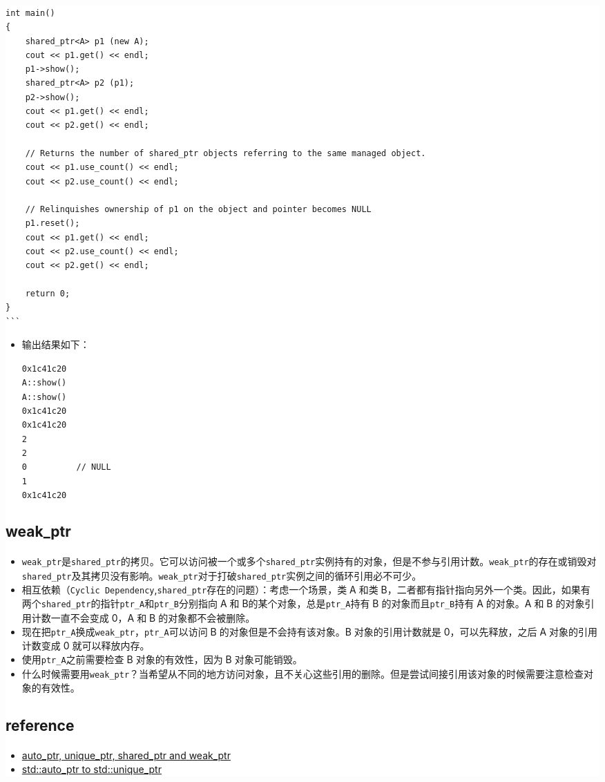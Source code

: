     int main()
    {
        shared_ptr<A> p1 (new A);
        cout << p1.get() << endl;
        p1->show();
        shared_ptr<A> p2 (p1);
        p2->show();
        cout << p1.get() << endl;
        cout << p2.get() << endl;

        // Returns the number of shared_ptr objects referring to the same managed object.
        cout << p1.use_count() << endl;
        cout << p2.use_count() << endl;

        // Relinquishes ownership of p1 on the object and pointer becomes NULL
        p1.reset();
        cout << p1.get() << endl;
        cout << p2.use_count() << endl;
        cout << p2.get() << endl;

        return 0;
    }
    ```

  - 输出结果如下：

    ```code
    0x1c41c20
    A::show()
    A::show()
    0x1c41c20
    0x1c41c20
    2
    2
    0          // NULL
    1
    0x1c41c20
    ```

## weak_ptr

- `weak_ptr`是`shared_ptr`的拷贝。它可以访问被一个或多个`shared_ptr`实例持有的对象，但是不参与引用计数。`weak_ptr`的存在或销毁对`shared_ptr`及其拷贝没有影响。`weak_ptr`对于打破`shared_ptr`实例之间的循环引用必不可少。
- 相互依赖（`Cyclic Dependency`,`shared_ptr`存在的问题）：考虑一个场景，类 A 和类 B，二者都有指针指向另外一个类。因此，如果有两个`shared_ptr`的指针`ptr_A`和`ptr_B`分别指向 A 和 B的某个对象，总是`ptr_A`持有 B 的对象而且`ptr_B`持有 A 的对象。A 和 B 的对象引用计数一直不会变成 0，A 和 B 的对象都不会被删除。
- 现在把`ptr_A`换成`weak_ptr`，`ptr_A`可以访问 B 的对象但是不会持有该对象。B 对象的引用计数就是 0，可以先释放，之后 A 对象的引用计数变成 0 就可以释放内存。
- 使用`ptr_A`之前需要检查 B 对象的有效性，因为 B 对象可能销毁。
- 什么时候需要用`weak_ptr`？当希望从不同的地方访问对象，且不关心这些引用的删除。但是尝试间接引用该对象的时候需要注意检查对象的有效性。

## reference

- [auto_ptr, unique_ptr, shared_ptr and weak_ptr](https://www.geeksforgeeks.org/auto_ptr-unique_ptr-shared_ptr-weak_ptr-2/)
- [std::auto_ptr to std::unique_ptr](https://stackoverflow.com/questions/3451099/stdauto-ptr-to-stdunique-ptr)
